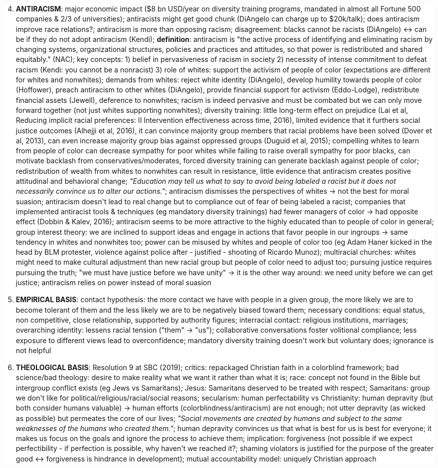 4. **ANTIRACISM**: major economic impact ($8 bn USD/year on diversity training programs, mandated in almost all Fortune 500 companies & 2/3 of universities); antiracists might get good chunk (DiAngelo can charge up to $20k/talk); does antiracism improve race relations?; antiracism is more than opposing racism; disagreement: blacks cannot be racists (DiAngelo) <-> can be if they do not adopt antiracism (Kendi); **definition**: antiracism is "the active process of identifying and eliminating racism by changing systems, organizational structures, policies and practices and attitudes, so that power is redistributed and shared equitably." (NAC); key concepts: 1) belief in pervasiveness of racism in society 2) necessity of intense commitment to defeat racism (Kendi: you cannot be a nonracist) 3) role of whites: support the activism of people of color (expectations are different for whites and nonwhites); demands from whites: reject white identity (DiAngelo), develop humility towards people of color (Hoffower), preach antiracism to other whites (DiAngelo), provide financial support for activism (Eddo-Lodge), redistribute financial assets (Jewell), deference to nonwhites; racism is indeed pervasive and must be combated but we can only move forward together (not just whites supporting nonwhites); diversity training: little long-term effect on prejudice (Lai et al, Reducing implicit racial preferences: II Intervention effectiveness across time, 2016), limited evidence that it furthers social justice outcomes (Alhejji et al, 2016), it can convince majority group members that racial problems have been solved (Dover et al, 2013), can even increase majority group bias against oppressed groups (Duguid et al, 2015); compelling whites to learn from people of color can decrease sympathy for poor whites while failing to raise overall sympathy for poor blacks, can motivate backlash from conservatives/moderates, forced diversity training can generate backlash against people of color; redistribution of wealth from whites to nonwhites can result in resistance, little evidence that antiracism creates positive attitudinal and behavioral change; _"Education may tell us what to say to avoid being labeled a racist but it does not necessarily convince us to alter our actions."_; antiracism dismisses the perspectives of whites -> not the best for moral suasion; antiracism doesn't lead to real change but to compliance out of fear of being labeled a racist; companies that implemented antiracist tools & techniques (eg mandatory diversity trainings) had fewer managers of color -> had opposite effect (Dobbin & Kalev, 2016); antiracism seems to be more attractive to the highly educated than to people of color in general; group interest theory: we are inclined to support ideas and engage in actions that favor people in our ingroups -> same tendency in whites and nonwhites too; power can be misused by whites and people of color too (eg Adam Haner kicked in the head by BLM protester, violence against police after - justified - shooting of Ricardo Munoz); multiracial churches: whites might need to make cultural adjustment than new racial group but people of color need to adjust too; pursuing justice requires pursuing the truth; "we must have justice before we have unity" -> it is the other way around: we need unity before we can get justice; antiracism relies on power instead of moral suasion

5. **EMPIRICAL BASIS**: contact hypothesis: the more contact we have with people in a given group, the more likely we are to become tolerant of them and the less likely we are to be negatively biased toward them; necessary conditions: equal status, non competitive, close relationship, supported by authority figures; interracial contact: religious institutions, marriages; overarching identity: lessens racial tension ("them" -> "us"); collaborative conversations foster volitional compliance; less exposure to different views lead to overconfidence; mandatory diversity training doesn't work but voluntary does; ignorance is not helpful

6. **THEOLOGICAL BASIS**: Resolution 9 at SBC (2019); critics: repackaged Christian faith in a colorblind framework; bad science/bad theology: desire to make reality what we want it rather than what it is; race: concept not found in the Bible but intergroup conflict exists (eg Jews vs Samaritans); Jesus: Samaritans deserved to be treated with respect; Samaritans: group we don't like for political/religious/racial/social reasons; secularism: human perfectability vs Christianity: human depravity (but both consider humans valuable) -> human efforts (colorblindness/antiracism) are not enough; not utter depravity (as wicked as possible) but permeates the core of our lives; _"Social movements are created by humans and subject to the same weaknesses of the humans who created them."_; human depravity convinces us that what is best for us is best for everyone; it makes us focus on the goals and ignore the process to achieve them; implication: forgiveness (not possible if we expect perfectibility - if perfection is possible, why haven't we reached it?; shaming violators is justified for the purpose of the greater good <-> forgiveness is hindrance in development); mutual accountability model: uniquely Christian approach
